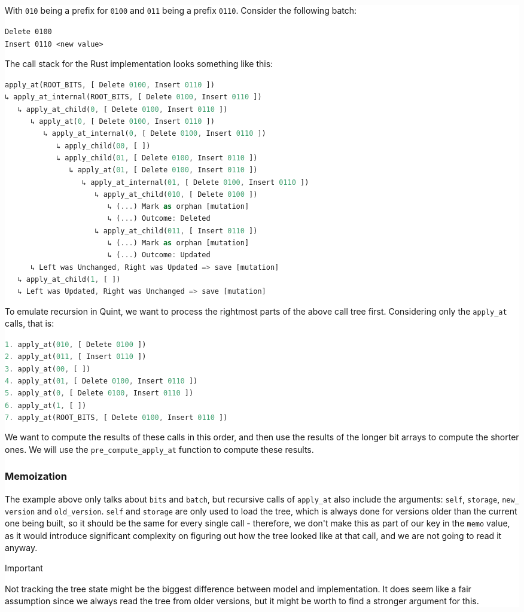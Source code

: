 With `010` being a prefix for `0100` and `011` being a prefix `0110`. Consider the following batch:
```
Delete 0100
Insert 0110 <new value>
```

The call stack for the Rust implementation looks something like this:
```rust
apply_at(ROOT_BITS, [ Delete 0100, Insert 0110 ])
↳ apply_at_internal(ROOT_BITS, [ Delete 0100, Insert 0110 ])
   ↳ apply_at_child(0, [ Delete 0100, Insert 0110 ])
      ↳ apply_at(0, [ Delete 0100, Insert 0110 ])
         ↳ apply_at_internal(0, [ Delete 0100, Insert 0110 ])
            ↳ apply_child(00, [ ])
            ↳ apply_child(01, [ Delete 0100, Insert 0110 ])
               ↳ apply_at(01, [ Delete 0100, Insert 0110 ])
                  ↳ apply_at_internal(01, [ Delete 0100, Insert 0110 ])
                     ↳ apply_at_child(010, [ Delete 0100 ])
                        ↳ (...) Mark as orphan [mutation]
                        ↳ (...) Outcome: Deleted
                     ↳ apply_at_child(011, [ Insert 0110 ])
                        ↳ (...) Mark as orphan [mutation]
                        ↳ (...) Outcome: Updated
      ↳ Left was Unchanged, Right was Updated => save [mutation]
   ↳ apply_at_child(1, [ ])
   ↳ Left was Updated, Right was Unchanged => save [mutation]
```

To emulate recursion in Quint, we want to process the rightmost parts of the above call tree first. Considering only the `apply_at` calls, that is:
```rust
1. apply_at(010, [ Delete 0100 ])
2. apply_at(011, [ Insert 0110 ])
3. apply_at(00, [ ])
4. apply_at(01, [ Delete 0100, Insert 0110 ])
5. apply_at(0, [ Delete 0100, Insert 0110 ])
6. apply_at(1, [ ])
7. apply_at(ROOT_BITS, [ Delete 0100, Insert 0110 ])
```

We want to compute the results of these calls in this order, and then use the results of the longer bit arrays to compute the shorter ones. We will use the `pre_compute_apply_at` function to compute these results.

### Memoization

The example above only talks about `bits` and `batch`, but recursive calls of `apply_at` also include the arguments: `self`, `storage`, `new_version` and `old_version`. `self` and `storage` are only used to load the tree, which is always done for versions older than the current one being built, so it should be the same for every single call - therefore, we don't make this as part of our key in the `memo` value, as it would introduce significant complexity on figuring out how the tree looked like at that call, and we are not going to read it anyway.

> [!IMPORTANT]
> Not tracking the tree state might be the biggest difference between model and implementation. It does seem like a fair assumption since we always read the tree from older versions, but it might be worth to find a stronger argument for this.
